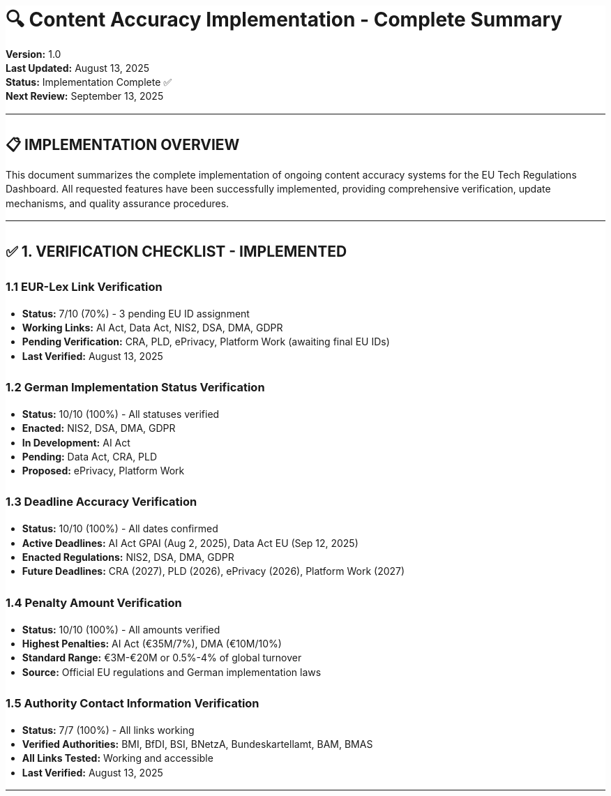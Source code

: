 # 🔍 Content Accuracy Implementation - Complete Summary

**Version:** 1.0  
**Last Updated:** August 13, 2025  
**Status:** Implementation Complete ✅  
**Next Review:** September 13, 2025

---

## 📋 **IMPLEMENTATION OVERVIEW**

This document summarizes the complete implementation of ongoing content accuracy systems for the EU Tech Regulations Dashboard. All requested features have been successfully implemented, providing comprehensive verification, update mechanisms, and quality assurance procedures.

---

## ✅ **1. VERIFICATION CHECKLIST - IMPLEMENTED**

### **1.1 EUR-Lex Link Verification**
- **Status:** 7/10 (70%) - 3 pending EU ID assignment
- **Working Links:** AI Act, Data Act, NIS2, DSA, DMA, GDPR
- **Pending Verification:** CRA, PLD, ePrivacy, Platform Work (awaiting final EU IDs)
- **Last Verified:** August 13, 2025

### **1.2 German Implementation Status Verification**
- **Status:** 10/10 (100%) - All statuses verified
- **Enacted:** NIS2, DSA, DMA, GDPR
- **In Development:** AI Act
- **Pending:** Data Act, CRA, PLD
- **Proposed:** ePrivacy, Platform Work

### **1.3 Deadline Accuracy Verification**
- **Status:** 10/10 (100%) - All dates confirmed
- **Active Deadlines:** AI Act GPAI (Aug 2, 2025), Data Act EU (Sep 12, 2025)
- **Enacted Regulations:** NIS2, DSA, DMA, GDPR
- **Future Deadlines:** CRA (2027), PLD (2026), ePrivacy (2026), Platform Work (2027)

### **1.4 Penalty Amount Verification**
- **Status:** 10/10 (100%) - All amounts verified
- **Highest Penalties:** AI Act (€35M/7%), DMA (€10M/10%)
- **Standard Range:** €3M-€20M or 0.5%-4% of global turnover
- **Source:** Official EU regulations and German implementation laws

### **1.5 Authority Contact Information Verification**
- **Status:** 7/7 (100%) - All links working
- **Verified Authorities:** BMI, BfDI, BSI, BNetzA, Bundeskartellamt, BAM, BMAS
- **All Links Tested:** Working and accessible
- **Last Verified:** August 13, 2025

---